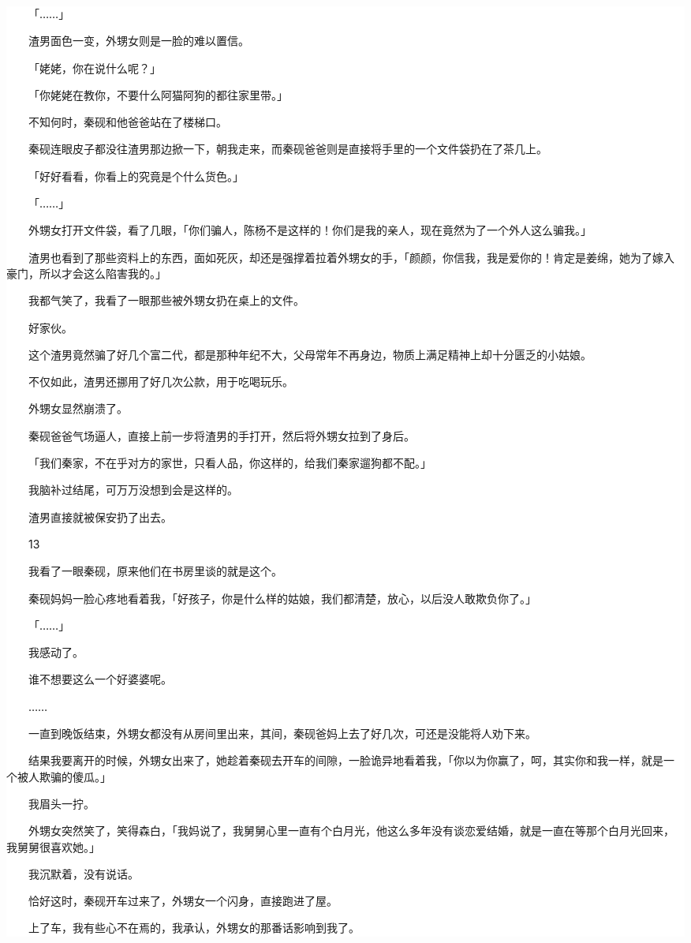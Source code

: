&emsp;&emsp;「……」  
  
&emsp;&emsp;渣男面色一变，外甥女则是一脸的难以置信。  
  
&emsp;&emsp;「姥姥，你在说什么呢？」  
  
&emsp;&emsp;「你姥姥在教你，不要什么阿猫阿狗的都往家里带。」  
  
&emsp;&emsp;不知何时，秦砚和他爸爸站在了楼梯口。  
  
&emsp;&emsp;秦砚连眼皮子都没往渣男那边掀一下，朝我走来，而秦砚爸爸则是直接将手里的一个文件袋扔在了茶几上。  
  
&emsp;&emsp;「好好看看，你看上的究竟是个什么货色。」  
  
&emsp;&emsp;「……」  
  
&emsp;&emsp;外甥女打开文件袋，看了几眼，「你们骗人，陈杨不是这样的！你们是我的亲人，现在竟然为了一个外人这么骗我。」  
  
&emsp;&emsp;渣男也看到了那些资料上的东西，面如死灰，却还是强撑着拉着外甥女的手，「颜颜，你信我，我是爱你的！肯定是姜绵，她为了嫁入豪门，所以才会这么陷害我的。」  
  
&emsp;&emsp;我都气笑了，我看了一眼那些被外甥女扔在桌上的文件。  
  
&emsp;&emsp;好家伙。  
  
&emsp;&emsp;这个渣男竟然骗了好几个富二代，都是那种年纪不大，父母常年不再身边，物质上满足精神上却十分匮乏的小姑娘。  
  
&emsp;&emsp;不仅如此，渣男还挪用了好几次公款，用于吃喝玩乐。  
  
&emsp;&emsp;外甥女显然崩溃了。  
  
&emsp;&emsp;秦砚爸爸气场逼人，直接上前一步将渣男的手打开，然后将外甥女拉到了身后。  
  
&emsp;&emsp;「我们秦家，不在乎对方的家世，只看人品，你这样的，给我们秦家遛狗都不配。」  
  
&emsp;&emsp;我脑补过结尾，可万万没想到会是这样的。  
  
&emsp;&emsp;渣男直接就被保安扔了出去。  
  
&emsp;&emsp;13  
  
&emsp;&emsp;我看了一眼秦砚，原来他们在书房里谈的就是这个。  
  
&emsp;&emsp;秦砚妈妈一脸心疼地看着我，「好孩子，你是什么样的姑娘，我们都清楚，放心，以后没人敢欺负你了。」  
  
&emsp;&emsp;「……」  
  
&emsp;&emsp;我感动了。  
  
&emsp;&emsp;谁不想要这么一个好婆婆呢。  
  
&emsp;&emsp;……  
  
&emsp;&emsp;一直到晚饭结束，外甥女都没有从房间里出来，其间，秦砚爸妈上去了好几次，可还是没能将人劝下来。  
  
&emsp;&emsp;结果我要离开的时候，外甥女出来了，她趁着秦砚去开车的间隙，一脸诡异地看着我，「你以为你赢了，呵，其实你和我一样，就是一个被人欺骗的傻瓜。」  
  
&emsp;&emsp;我眉头一拧。  
  
&emsp;&emsp;外甥女突然笑了，笑得森白，「我妈说了，我舅舅心里一直有个白月光，他这么多年没有谈恋爱结婚，就是一直在等那个白月光回来，我舅舅很喜欢她。」  
  
&emsp;&emsp;我沉默着，没有说话。  
  
&emsp;&emsp;恰好这时，秦砚开车过来了，外甥女一个闪身，直接跑进了屋。  
  
&emsp;&emsp;上了车，我有些心不在焉的，我承认，外甥女的那番话影响到我了。  
  